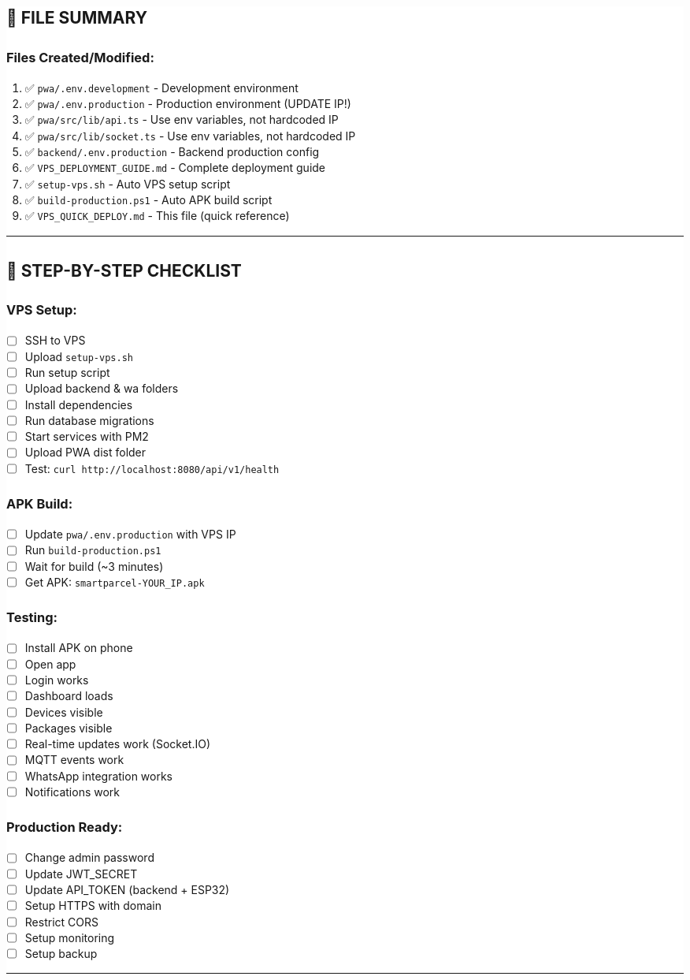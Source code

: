
## 📁 FILE SUMMARY

### **Files Created/Modified:**

1. ✅ `pwa/.env.development` - Development environment
2. ✅ `pwa/.env.production` - Production environment (UPDATE IP!)
3. ✅ `pwa/src/lib/api.ts` - Use env variables, not hardcoded IP
4. ✅ `pwa/src/lib/socket.ts` - Use env variables, not hardcoded IP
5. ✅ `backend/.env.production` - Backend production config
6. ✅ `VPS_DEPLOYMENT_GUIDE.md` - Complete deployment guide
7. ✅ `setup-vps.sh` - Auto VPS setup script
8. ✅ `build-production.ps1` - Auto APK build script
9. ✅ `VPS_QUICK_DEPLOY.md` - This file (quick reference)

---

## 🎯 STEP-BY-STEP CHECKLIST

### **VPS Setup:**
- [ ] SSH to VPS
- [ ] Upload `setup-vps.sh`
- [ ] Run setup script
- [ ] Upload backend & wa folders
- [ ] Install dependencies
- [ ] Run database migrations
- [ ] Start services with PM2
- [ ] Upload PWA dist folder
- [ ] Test: `curl http://localhost:8080/api/v1/health`

### **APK Build:**
- [ ] Update `pwa/.env.production` with VPS IP
- [ ] Run `build-production.ps1`
- [ ] Wait for build (~3 minutes)
- [ ] Get APK: `smartparcel-YOUR_IP.apk`

### **Testing:**
- [ ] Install APK on phone
- [ ] Open app
- [ ] Login works
- [ ] Dashboard loads
- [ ] Devices visible
- [ ] Packages visible
- [ ] Real-time updates work (Socket.IO)
- [ ] MQTT events work
- [ ] WhatsApp integration works
- [ ] Notifications work

### **Production Ready:**
- [ ] Change admin password
- [ ] Update JWT_SECRET
- [ ] Update API_TOKEN (backend + ESP32)
- [ ] Setup HTTPS with domain
- [ ] Restrict CORS
- [ ] Setup monitoring
- [ ] Setup backup

---